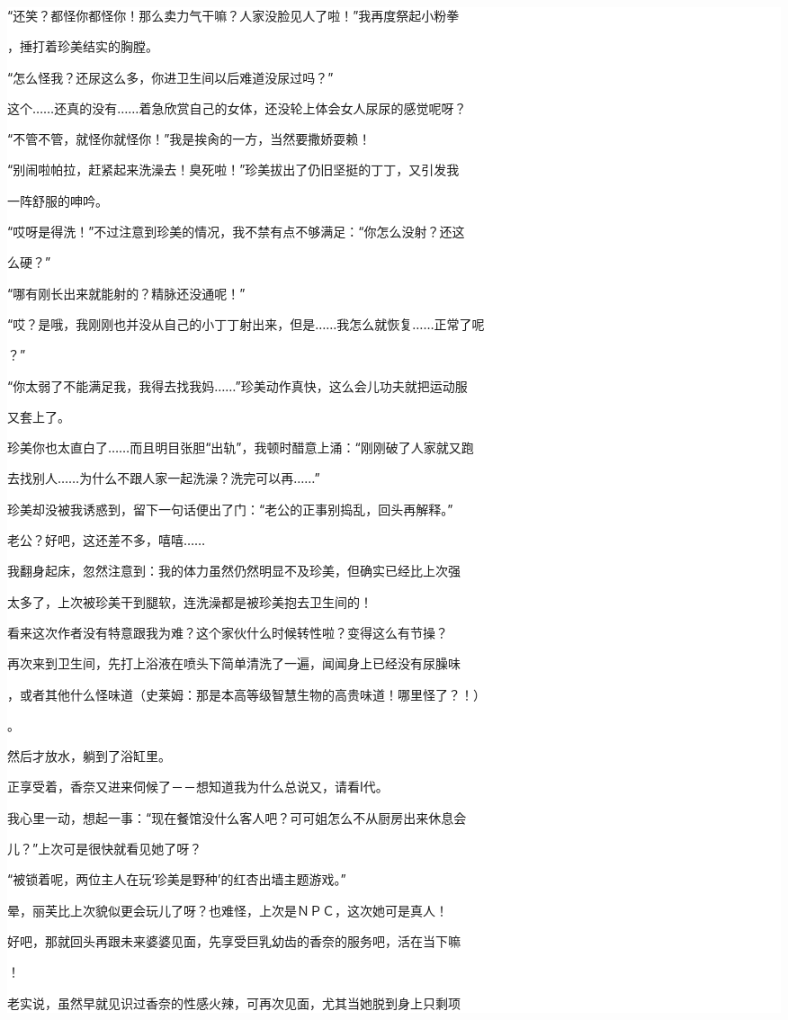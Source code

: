“还笑？都怪你都怪你！那么卖力气干嘛？人家没脸见人了啦！”我再度祭起小粉拳

，捶打着珍美结实的胸膛。

“怎么怪我？还尿这么多，你进卫生间以后难道没尿过吗？”

这个……还真的没有……着急欣赏自己的女体，还没轮上体会女人尿尿的感觉呢呀？

“不管不管，就怪你就怪你！”我是挨肏的一方，当然要撒娇耍赖！

“别闹啦帕拉，赶紧起来洗澡去！臭死啦！”珍美拔出了仍旧坚挺的丁丁，又引发我

一阵舒服的呻吟。

“哎呀是得洗！”不过注意到珍美的情况，我不禁有点不够满足：“你怎么没射？还这

么硬？”

“哪有刚长出来就能射的？精脉还没通呢！”

“哎？是哦，我刚刚也并没从自己的小丁丁射出来，但是……我怎么就恢复……正常了呢

？”

“你太弱了不能满足我，我得去找我妈……”珍美动作真快，这么会儿功夫就把运动服

又套上了。

珍美你也太直白了……而且明目张胆“出轨”，我顿时醋意上涌：“刚刚破了人家就又跑

去找别人……为什么不跟人家一起洗澡？洗完可以再……”

珍美却没被我诱惑到，留下一句话便出了门：“老公的正事别捣乱，回头再解释。”

老公？好吧，这还差不多，嘻嘻……

我翻身起床，忽然注意到：我的体力虽然仍然明显不及珍美，但确实已经比上次强

太多了，上次被珍美干到腿软，连洗澡都是被珍美抱去卫生间的！

看来这次作者没有特意跟我为难？这个家伙什么时候转性啦？变得这么有节操？

再次来到卫生间，先打上浴液在喷头下简单清洗了一遍，闻闻身上已经没有尿臊味

，或者其他什么怪味道（史莱姆：那是本高等级智慧生物的高贵味道！哪里怪了？！）

。

然后才放水，躺到了浴缸里。

正享受着，香奈又进来伺候了－－想知道我为什么总说又，请看I代。

我心里一动，想起一事：“现在餐馆没什么客人吧？可可姐怎么不从厨房出来休息会

儿？”上次可是很快就看见她了呀？

“被锁着呢，两位主人在玩‘珍美是野种’的红杏出墙主题游戏。”

晕，丽芙比上次貌似更会玩儿了呀？也难怪，上次是ＮＰＣ，这次她可是真人！

好吧，那就回头再跟未来婆婆见面，先享受巨乳幼齿的香奈的服务吧，活在当下嘛

！

老实说，虽然早就见识过香奈的性感火辣，可再次见面，尤其当她脱到身上只剩项
